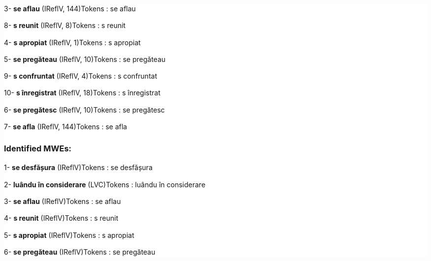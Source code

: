 3- **se aflau** (IReflV, 144)Tokens : 
se
aflau

8- **s reunit** (IReflV, 8)Tokens : 
s
reunit

4- **s apropiat** (IReflV, 1)Tokens : 
s
apropiat

5- **se pregăteau** (IReflV, 10)Tokens : 
se
pregăteau

9- **s confruntat** (IReflV, 4)Tokens : 
s
confruntat

10- **s înregistrat** (IReflV, 18)Tokens : 
s
înregistrat

6- **se pregătesc** (IReflV, 10)Tokens : 
se
pregătesc

7- **se afla** (IReflV, 144)Tokens : 
se
afla

### Identified MWEs: 
1- **se desfășura** (IReflV)Tokens : 
se
desfășura

2- **luându în considerare** (LVC)Tokens : 
luându
în
considerare

3- **se aflau** (IReflV)Tokens : 
se
aflau

4- **s reunit** (IReflV)Tokens : 
s
reunit

5- **s apropiat** (IReflV)Tokens : 
s
apropiat

6- **se pregăteau** (IReflV)Tokens : 
se
pregăteau

